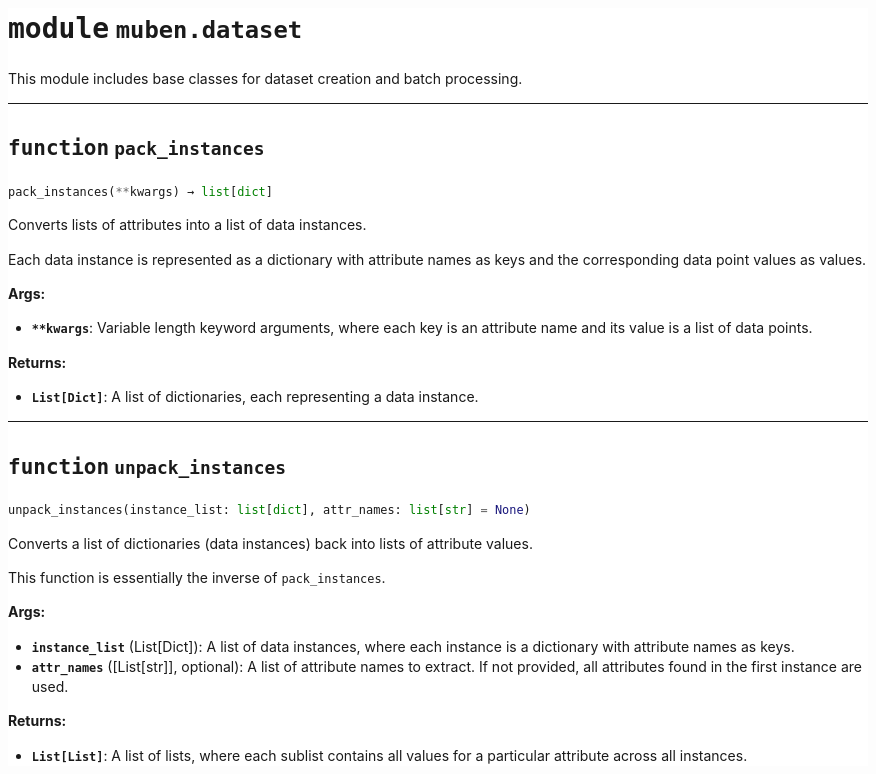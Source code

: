 


# <kbd>module</kbd> `muben.dataset`
This module includes base classes for dataset creation and batch processing. 


---


## <kbd>function</kbd> `pack_instances`

```python
pack_instances(**kwargs) → list[dict]
```

Converts lists of attributes into a list of data instances. 

Each data instance is represented as a dictionary with attribute names as keys and the corresponding data point values as values. 



**Args:**
 
 - <b>`**kwargs`</b>:  Variable length keyword arguments, where each key is an attribute name and its value is a list of data points. 



**Returns:**
 
 - <b>`List[Dict]`</b>:  A list of dictionaries, each representing a data instance. 


---


## <kbd>function</kbd> `unpack_instances`

```python
unpack_instances(instance_list: list[dict], attr_names: list[str] = None)
```

Converts a list of dictionaries (data instances) back into lists of attribute values. 

This function is essentially the inverse of `pack_instances`. 



**Args:**
 
 - <b>`instance_list`</b> (List[Dict]):  A list of data instances, where each instance is a dictionary with attribute names as keys. 
 - <b>`attr_names`</b> ([List[str]], optional):  A list of attribute names to extract. If not provided, all attributes found in the first instance are used. 



**Returns:**
 
 - <b>`List[List]`</b>:  A list of lists, where each sublist contains all values for a particular attribute across all instances. 
